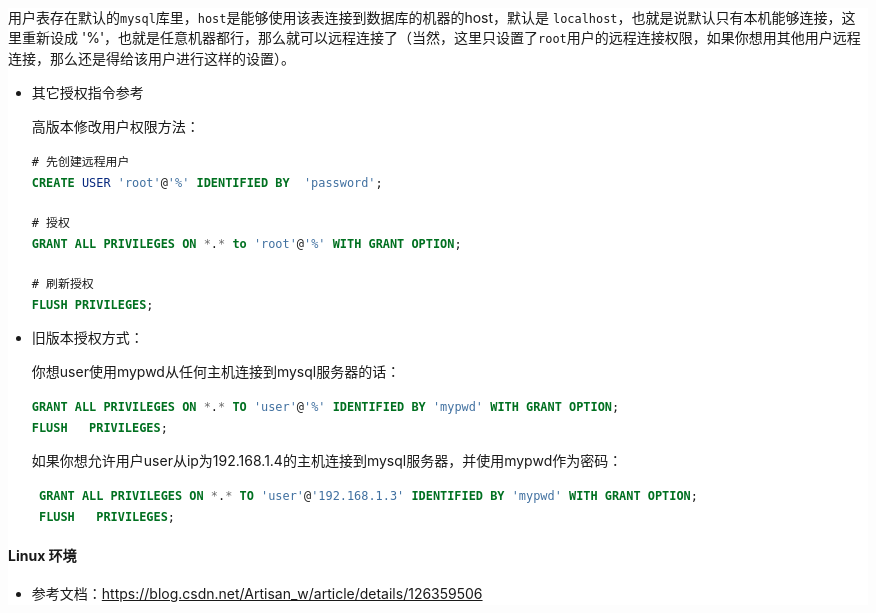   用户表存在默认的`mysql`库里，`host`是能够使用该表连接到数据库的机器的host，默认是 `localhost`，也就是说默认只有本机能够连接，这里重新设成 '%'，也就是任意机器都行，那么就可以远程连接了（当然，这里只设置了`root`用户的远程连接权限，如果你想用其他用户远程连接，那么还是得给该用户进行这样的设置）。

- 其它授权指令参考

  高版本修改用户权限方法：

  ```SQL
  # 先创建远程用户
  CREATE USER 'root'@'%' IDENTIFIED BY  'password';
  
  # 授权
  GRANT ALL PRIVILEGES ON *.* to 'root'@'%' WITH GRANT OPTION;
  
  # 刷新授权
  FLUSH PRIVILEGES;
  ```

- 旧版本授权方式：

  你想user使用mypwd从任何主机连接到mysql服务器的话：
  
  ```SQL
  GRANT ALL PRIVILEGES ON *.* TO 'user'@'%' IDENTIFIED BY 'mypwd' WITH GRANT OPTION;  
  FLUSH   PRIVILEGES;
  ```
  
  如果你想允许用户user从ip为192.168.1.4的主机连接到mysql服务器，并使用mypwd作为密码：
  
  ```SQL
   GRANT ALL PRIVILEGES ON *.* TO 'user'@'192.168.1.3' IDENTIFIED BY 'mypwd' WITH GRANT OPTION;   
   FLUSH   PRIVILEGES;
  ```



#### Linux 环境

- 参考文档：https://blog.csdn.net/Artisan_w/article/details/126359506
